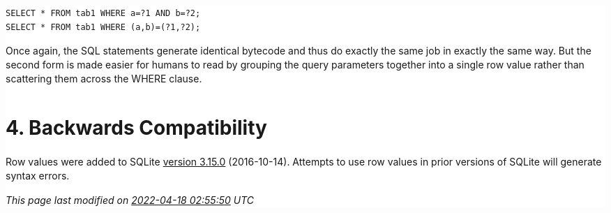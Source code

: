 


```
SELECT * FROM tab1 WHERE a=?1 AND b=?2;
SELECT * FROM tab1 WHERE (a,b)=(?1,?2);

```

Once again, the SQL statements generate identical bytecode and thus
do exactly the same job in exactly the same way. But the second form
is made easier for humans to read by grouping the query parameters together
into a single row value rather than scattering them across the WHERE
clause.



# 4\. Backwards Compatibility


Row values were added to SQLite
[version 3\.15\.0](releaselog/3_15_0.html) (2016\-10\-14\). Attempts to use row values in
prior versions of SQLite will generate syntax errors.


*This page last modified on [2022\-04\-18 02:55:50](https://sqlite.org/docsrc/honeypot) UTC* 


